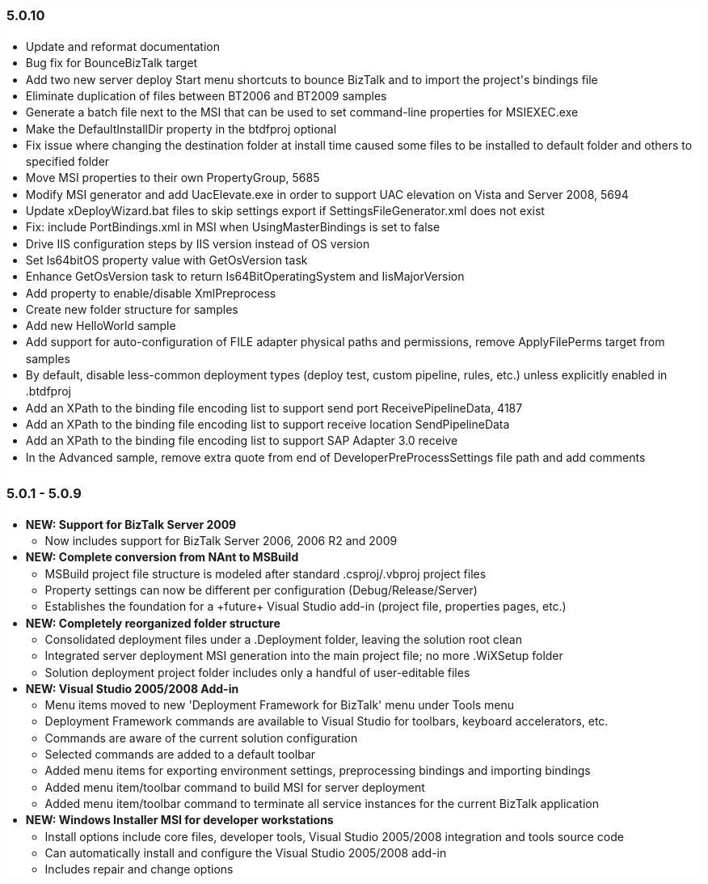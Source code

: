 ### 5.0.10
* Update and reformat documentation
* Bug fix for BounceBizTalk target
* Add two new server deploy Start menu shortcuts to bounce BizTalk and to import the project's bindings file
* Eliminate duplication of files between BT2006 and BT2009 samples
* Generate a batch file next to the MSI that can be used to set command-line properties for MSIEXEC.exe
* Make the DefaultInstallDir property in the btdfproj optional
* Fix issue where changing the destination folder at install time caused some files to be installed to default folder and others to specified folder
* Move MSI properties to their own PropertyGroup, 5685
* Modify MSI generator and add UacElevate.exe in order to support UAC elevation on Vista and Server 2008, 5694
* Update xDeployWizard.bat files to skip settings export if SettingsFileGenerator.xml does not exist
* Fix: include PortBindings.xml in MSI when UsingMasterBindings is set to false
* Drive IIS configuration steps by IIS version instead of OS version
* Set Is64bitOS property value with GetOsVersion task
* Enhance GetOsVersion task to return Is64BitOperatingSystem and IisMajorVersion
* Add property to enable/disable XmlPreprocess
* Create new folder structure for samples
* Add new HelloWorld sample
* Add support for auto-configuration of FILE adapter physical paths and permissions, remove ApplyFilePerms target from samples
* By default, disable less-common deployment types (deploy test, custom pipeline, rules, etc.) unless explicitly enabled in .btdfproj
* Add an XPath to the binding file encoding list to support send port ReceivePipelineData, 4187
* Add an XPath to the binding file encoding list to support receive location SendPipelineData
* Add an XPath to the binding file encoding list to support SAP Adapter 3.0 receive
* In the Advanced sample, remove extra quote from end of DeveloperPreProcessSettings file path and add comments

### 5.0.1 - 5.0.9
* **NEW: Support for BizTalk Server 2009**
    * Now includes support for BizTalk Server 2006, 2006 R2 and 2009
* **NEW: Complete conversion from NAnt to MSBuild**
    * MSBuild project file structure is modeled after standard .csproj/.vbproj project files
    * Property settings can now be different per configuration (Debug/Release/Server)
    * Establishes the foundation for a +future+ Visual Studio add-in (project file, properties pages, etc.)
* **NEW: Completely reorganized folder structure**
    * Consolidated deployment files under a <projectname>.Deployment folder, leaving the solution root clean
    * Integrated server deployment MSI generation into the main project file; no more <projectname>.WiXSetup folder
    * Solution deployment project folder includes only a handful of user-editable files
* **NEW: Visual Studio 2005/2008 Add-in**
    * Menu items moved to new 'Deployment Framework for BizTalk' menu under Tools menu
    * Deployment Framework commands are available to Visual Studio for toolbars, keyboard accelerators, etc.
    * Commands are aware of the current solution configuration
    * Selected commands are added to a default toolbar
    * Added menu items for exporting environment settings, preprocessing bindings and importing bindings
    * Added menu item/toolbar command to build MSI for server deployment
    * Added menu item/toolbar command to terminate all service instances for the current BizTalk application
* **NEW: Windows Installer MSI for developer workstations**
    * Install options include core files, developer tools, Visual Studio 2005/2008 integration and tools source code
    * Can automatically install and configure the Visual Studio 2005/2008 add-in
    * Includes repair and change options